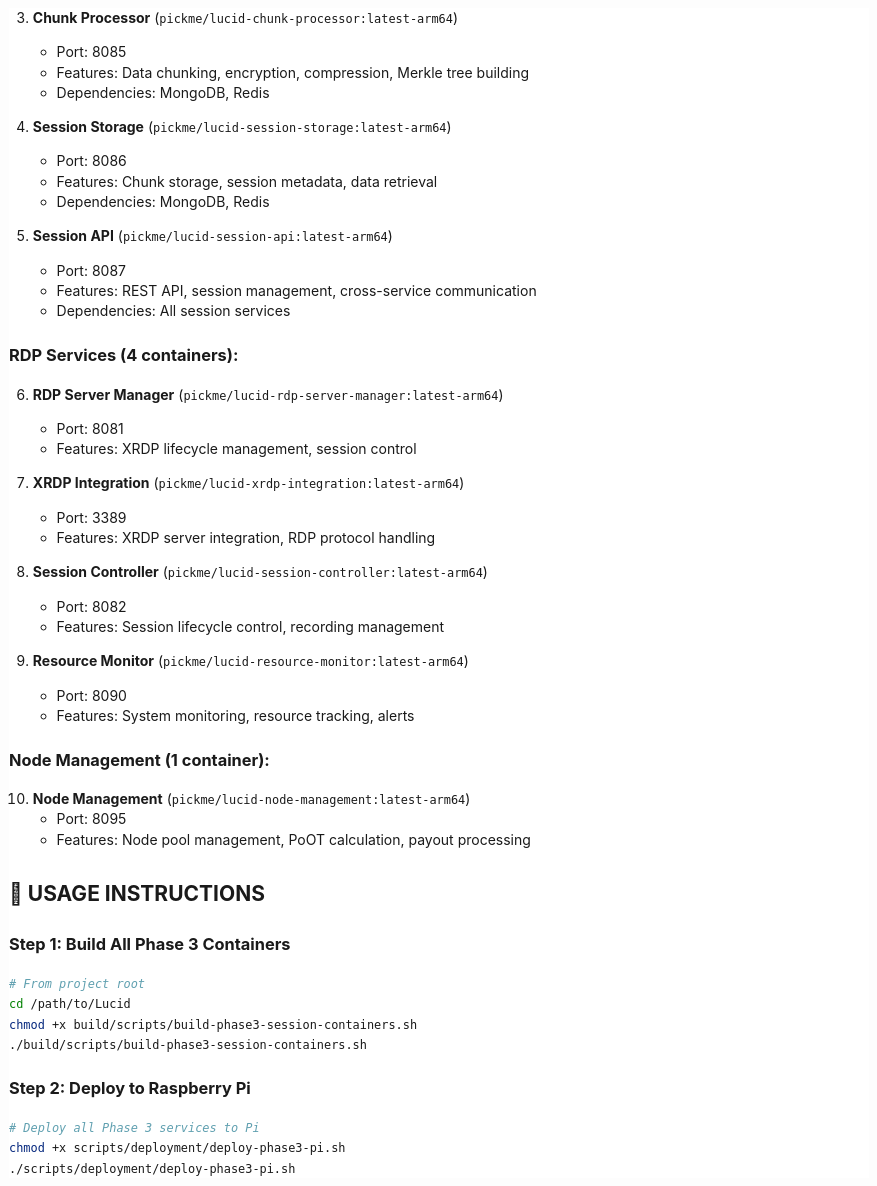 3. **Chunk Processor** (`pickme/lucid-chunk-processor:latest-arm64`)
   - Port: 8085
   - Features: Data chunking, encryption, compression, Merkle tree building
   - Dependencies: MongoDB, Redis

4. **Session Storage** (`pickme/lucid-session-storage:latest-arm64`)
   - Port: 8086
   - Features: Chunk storage, session metadata, data retrieval
   - Dependencies: MongoDB, Redis

5. **Session API** (`pickme/lucid-session-api:latest-arm64`)
   - Port: 8087
   - Features: REST API, session management, cross-service communication
   - Dependencies: All session services

### **RDP Services (4 containers):**

6. **RDP Server Manager** (`pickme/lucid-rdp-server-manager:latest-arm64`)
   - Port: 8081
   - Features: XRDP lifecycle management, session control

7. **XRDP Integration** (`pickme/lucid-xrdp-integration:latest-arm64`)
   - Port: 3389
   - Features: XRDP server integration, RDP protocol handling

8. **Session Controller** (`pickme/lucid-session-controller:latest-arm64`)
   - Port: 8082
   - Features: Session lifecycle control, recording management

9. **Resource Monitor** (`pickme/lucid-resource-monitor:latest-arm64`)
   - Port: 8090
   - Features: System monitoring, resource tracking, alerts

### **Node Management (1 container):**

10. **Node Management** (`pickme/lucid-node-management:latest-arm64`)
    - Port: 8095
    - Features: Node pool management, PoOT calculation, payout processing

## 🚀 **USAGE INSTRUCTIONS**

### **Step 1: Build All Phase 3 Containers**

```bash
# From project root
cd /path/to/Lucid
chmod +x build/scripts/build-phase3-session-containers.sh
./build/scripts/build-phase3-session-containers.sh
```

### **Step 2: Deploy to Raspberry Pi**

```bash
# Deploy all Phase 3 services to Pi
chmod +x scripts/deployment/deploy-phase3-pi.sh
./scripts/deployment/deploy-phase3-pi.sh
```
